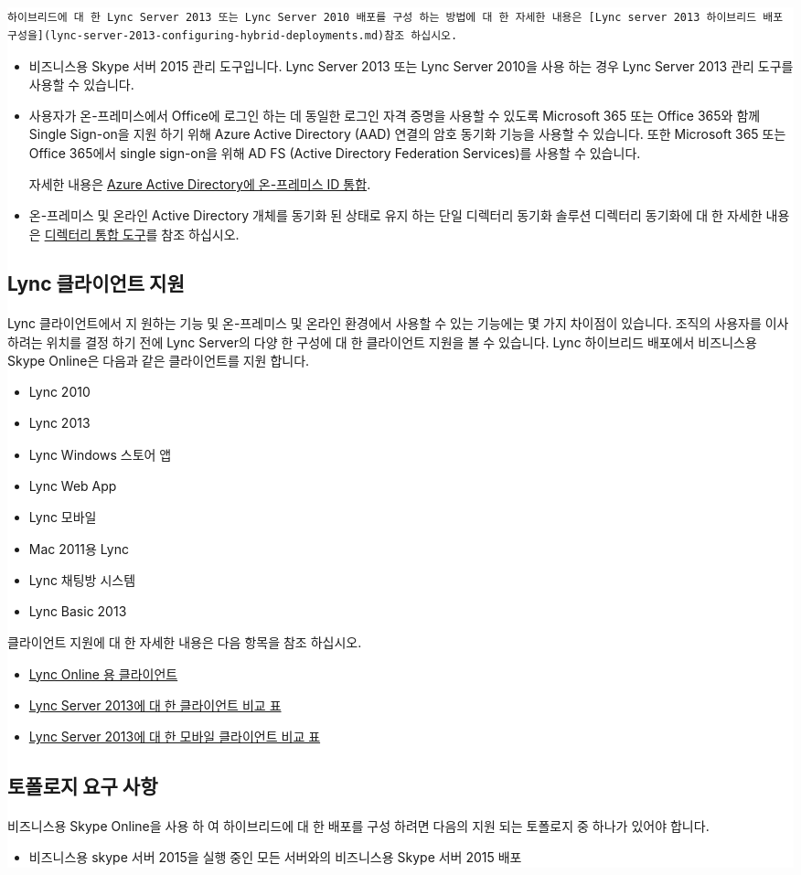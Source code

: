     하이브리드에 대 한 Lync Server 2013 또는 Lync Server 2010 배포를 구성 하는 방법에 대 한 자세한 내용은 [Lync server 2013 하이브리드 배포 구성을](lync-server-2013-configuring-hybrid-deployments.md)참조 하십시오.

  - 비즈니스용 Skype 서버 2015 관리 도구입니다. Lync Server 2013 또는 Lync Server 2010을 사용 하는 경우 Lync Server 2013 관리 도구를 사용할 수 있습니다.

  - 사용자가 온-프레미스에서 Office에 로그인 하는 데 동일한 로그인 자격 증명을 사용할 수 있도록 Microsoft 365 또는 Office 365와 함께 Single Sign-on을 지원 하기 위해 Azure Active Directory (AAD) 연결의 암호 동기화 기능을 사용할 수 있습니다. 또한 Microsoft 365 또는 Office 365에서 single sign-on을 위해 AD FS (Active Directory Federation Services)를 사용할 수 있습니다.
    
    자세한 내용은 [Azure Active Directory에 온-프레미스 ID 통합](https://go.microsoft.com/fwlink/p/?linkid=619754).

  - 온-프레미스 및 온라인 Active Directory 개체를 동기화 된 상태로 유지 하는 단일 디렉터리 동기화 솔루션 디렉터리 동기화에 대 한 자세한 내용은 [디렉터리 통합 도구](https://go.microsoft.com/fwlink/p/?linkid=530320)를 참조 하십시오.

</div>

<div>

## <a name="lync-client-support"></a>Lync 클라이언트 지원

Lync 클라이언트에서 지 원하는 기능 및 온-프레미스 및 온라인 환경에서 사용할 수 있는 기능에는 몇 가지 차이점이 있습니다. 조직의 사용자를 이사 하려는 위치를 결정 하기 전에 Lync Server의 다양 한 구성에 대 한 클라이언트 지원을 볼 수 있습니다. Lync 하이브리드 배포에서 비즈니스용 Skype Online은 다음과 같은 클라이언트를 지원 합니다.

  - Lync 2010

  - Lync 2013

  - Lync Windows 스토어 앱

  - Lync Web App

  - Lync 모바일

  - Mac 2011용 Lync

  - Lync 채팅방 시스템

  - Lync Basic 2013

클라이언트 지원에 대 한 자세한 내용은 다음 항목을 참조 하십시오.

  - [Lync Online 용 클라이언트](https://go.microsoft.com/fwlink/?linkid=281902)

  - [Lync Server 2013에 대 한 클라이언트 비교 표](lync-server-2013-desktop-client-comparison-tables.md)

  - [Lync Server 2013에 대 한 모바일 클라이언트 비교 표](lync-server-2013-mobile-client-comparison-tables.md)

</div>

<span id="BKMK_Topology"></span>

<div>

## <a name="topology-requirements"></a>토폴로지 요구 사항

비즈니스용 Skype Online을 사용 하 여 하이브리드에 대 한 배포를 구성 하려면 다음의 지원 되는 토폴로지 중 하나가 있어야 합니다.

  - 비즈니스용 skype 서버 2015을 실행 중인 모든 서버와의 비즈니스용 Skype 서버 2015 배포
